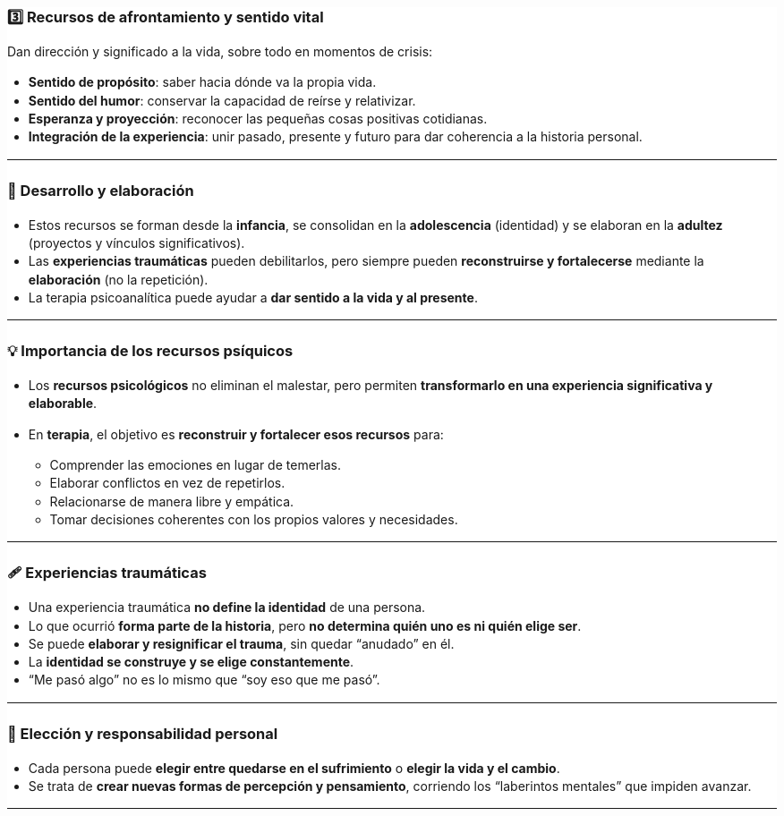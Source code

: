### 3️⃣ **Recursos de afrontamiento y sentido vital**

Dan dirección y significado a la vida, sobre todo en momentos de crisis:

* **Sentido de propósito**: saber hacia dónde va la propia vida.
* **Sentido del humor**: conservar la capacidad de reírse y relativizar.
* **Esperanza y proyección**: reconocer las pequeñas cosas positivas cotidianas.
* **Integración de la experiencia**: unir pasado, presente y futuro para dar coherencia a la historia personal.

---

### 🌱 Desarrollo y elaboración

* Estos recursos se forman desde la **infancia**, se consolidan en la **adolescencia** (identidad) y se elaboran en la **adultez** (proyectos y vínculos significativos).
* Las **experiencias traumáticas** pueden debilitarlos, pero siempre pueden **reconstruirse y fortalecerse** mediante la **elaboración** (no la repetición).
* La terapia psicoanalítica puede ayudar a **dar sentido a la vida y al presente**.

---

### 💡 Importancia de los recursos psíquicos

* Los **recursos psicológicos** no eliminan el malestar, pero permiten **transformarlo en una experiencia significativa y elaborable**.
* En **terapia**, el objetivo es **reconstruir y fortalecer esos recursos** para:

  * Comprender las emociones en lugar de temerlas.
  * Elaborar conflictos en vez de repetirlos.
  * Relacionarse de manera libre y empática.
  * Tomar decisiones coherentes con los propios valores y necesidades.

---

### 🩹 Experiencias traumáticas

* Una experiencia traumática **no define la identidad** de una persona.
* Lo que ocurrió **forma parte de la historia**, pero **no determina quién uno es ni quién elige ser**.
* Se puede **elaborar y resignificar el trauma**, sin quedar “anudado” en él.
* La **identidad se construye y se elige constantemente**.
* “Me pasó algo” no es lo mismo que “soy eso que me pasó”.

---

### 🧭 Elección y responsabilidad personal

* Cada persona puede **elegir entre quedarse en el sufrimiento** o **elegir la vida y el cambio**.
* Se trata de **crear nuevas formas de percepción y pensamiento**, corriendo los “laberintos mentales” que impiden avanzar.

---
